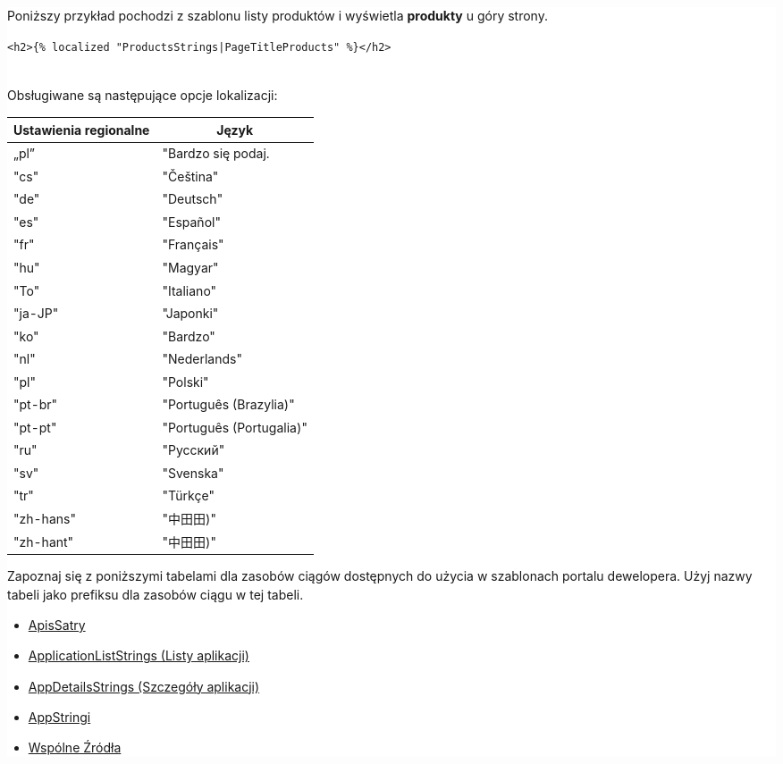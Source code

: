  Poniższy przykład pochodzi z szablonu listy produktów i wyświetla **produkty** u góry strony.  
  
```  
<h2>{% localized "ProductsStrings|PageTitleProducts" %}</h2>  
  
```  
  
Obsługiwane są następujące opcje lokalizacji:

| Ustawienia regionalne    | Język               |
|-----------|------------------------|
| „pl”      | "Bardzo się podaj.              |
| "cs"      | "Čeština"              |
| "de"      | "Deutsch"              |
| "es"      | "Español"              |
| "fr"      | "Français"             |
| "hu"      | "Magyar"               |
| "To"      | "Italiano"             |
| "ja-JP"   | "Japonki"                |
| "ko"      | "Bardzo"                |
| "nl"      | "Nederlands"           |
| "pl"      | "Polski"               |
| "pt-br"   | "Português (Brazylia)"   |
| "pt-pt"   | "Português (Portugalia)" |
| "ru"      | "Русский"              |
| "sv"      | "Svenska"              |
| "tr"      | "Türkçe"               |
| "zh-hans" | "中田田)"           |
| "zh-hant" | "中田田)"           |

 Zapoznaj się z poniższymi tabelami dla zasobów ciągów dostępnych do użycia w szablonach portalu dewelopera. Użyj nazwy tabeli jako prefiksu dla zasobów ciągu w tej tabeli.  
  
-   [ApisSatry](#ApisStrings)  
  
-   [ApplicationListStrings (Listy aplikacji)](#ApplicationListStrings)  
  
-   [AppDetailsStrings (Szczegóły aplikacji)](#AppDetailsStrings)  
  
-   [AppStringi](#AppStrings)  
  
-   [Wspólne Źródła](#CommonResources)  
  
